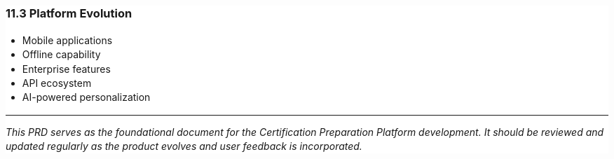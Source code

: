 ### 11.3 Platform Evolution
- Mobile applications
- Offline capability
- Enterprise features
- API ecosystem
- AI-powered personalization

---

*This PRD serves as the foundational document for the Certification Preparation Platform development. It should be reviewed and updated regularly as the product evolves and user feedback is incorporated.*